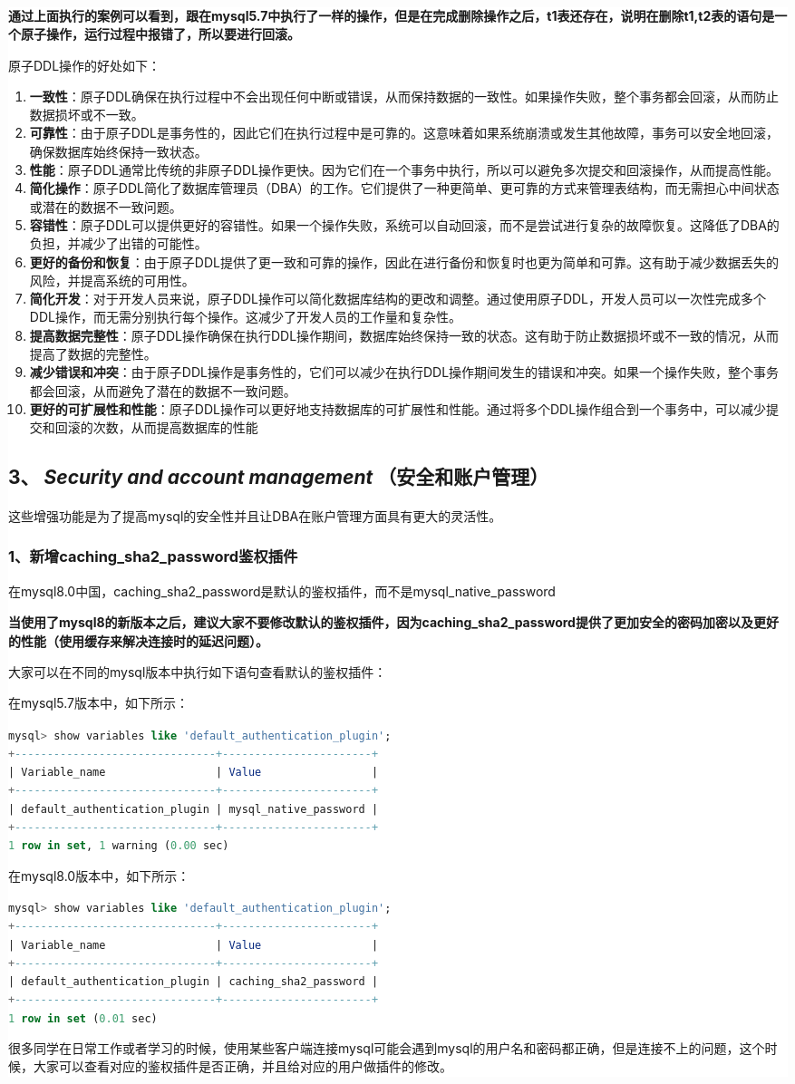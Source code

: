 **通过上面执行的案例可以看到，跟在mysql5.7中执行了一样的操作，但是在完成删除操作之后，t1表还存在，说明在删除t1,t2表的语句是一个原子操作，运行过程中报错了，所以要进行回滚。**

原子DDL操作的好处如下：

1. **一致性**：原子DDL确保在执行过程中不会出现任何中断或错误，从而保持数据的一致性。如果操作失败，整个事务都会回滚，从而防止数据损坏或不一致。
2. **可靠性**：由于原子DDL是事务性的，因此它们在执行过程中是可靠的。这意味着如果系统崩溃或发生其他故障，事务可以安全地回滚，确保数据库始终保持一致状态。
3. **性能**：原子DDL通常比传统的非原子DDL操作更快。因为它们在一个事务中执行，所以可以避免多次提交和回滚操作，从而提高性能。
4. **简化操作**：原子DDL简化了数据库管理员（DBA）的工作。它们提供了一种更简单、更可靠的方式来管理表结构，而无需担心中间状态或潜在的数据不一致问题。
5. **容错性**：原子DDL可以提供更好的容错性。如果一个操作失败，系统可以自动回滚，而不是尝试进行复杂的故障恢复。这降低了DBA的负担，并减少了出错的可能性。
6. **更好的备份和恢复**：由于原子DDL提供了更一致和可靠的操作，因此在进行备份和恢复时也更为简单和可靠。这有助于减少数据丢失的风险，并提高系统的可用性。
7. **简化开发**：对于开发人员来说，原子DDL操作可以简化数据库结构的更改和调整。通过使用原子DDL，开发人员可以一次性完成多个DDL操作，而无需分别执行每个操作。这减少了开发人员的工作量和复杂性。
8. **提高数据完整性**：原子DDL操作确保在执行DDL操作期间，数据库始终保持一致的状态。这有助于防止数据损坏或不一致的情况，从而提高了数据的完整性。
9. **减少错误和冲突**：由于原子DDL操作是事务性的，它们可以减少在执行DDL操作期间发生的错误和冲突。如果一个操作失败，整个事务都会回滚，从而避免了潜在的数据不一致问题。
10. **更好的可扩展性和性能**：原子DDL操作可以更好地支持数据库的可扩展性和性能。通过将多个DDL操作组合到一个事务中，可以减少提交和回滚的次数，从而提高数据库的性能

## 3、 *Security and account management* （安全和账户管理）

这些增强功能是为了提高mysql的安全性并且让DBA在账户管理方面具有更大的灵活性。

### 1、新增caching_sha2_password鉴权插件

在mysql8.0中国，caching_sha2_password是默认的鉴权插件，而不是mysql_native_password

**当使用了mysql8的新版本之后，建议大家不要修改默认的鉴权插件，因为caching_sha2_password提供了更加安全的密码加密以及更好的性能（使用缓存来解决连接时的延迟问题）。**

大家可以在不同的mysql版本中执行如下语句查看默认的鉴权插件：

在mysql5.7版本中，如下所示：

```sql
mysql> show variables like 'default_authentication_plugin';
+-------------------------------+-----------------------+
| Variable_name                 | Value                 |
+-------------------------------+-----------------------+
| default_authentication_plugin | mysql_native_password |
+-------------------------------+-----------------------+
1 row in set, 1 warning (0.00 sec)
```

在mysql8.0版本中，如下所示：

```sql
mysql> show variables like 'default_authentication_plugin';
+-------------------------------+-----------------------+
| Variable_name                 | Value                 |
+-------------------------------+-----------------------+
| default_authentication_plugin | caching_sha2_password |
+-------------------------------+-----------------------+
1 row in set (0.01 sec)

```

很多同学在日常工作或者学习的时候，使用某些客户端连接mysql可能会遇到mysql的用户名和密码都正确，但是连接不上的问题，这个时候，大家可以查看对应的鉴权插件是否正确，并且给对应的用户做插件的修改。
